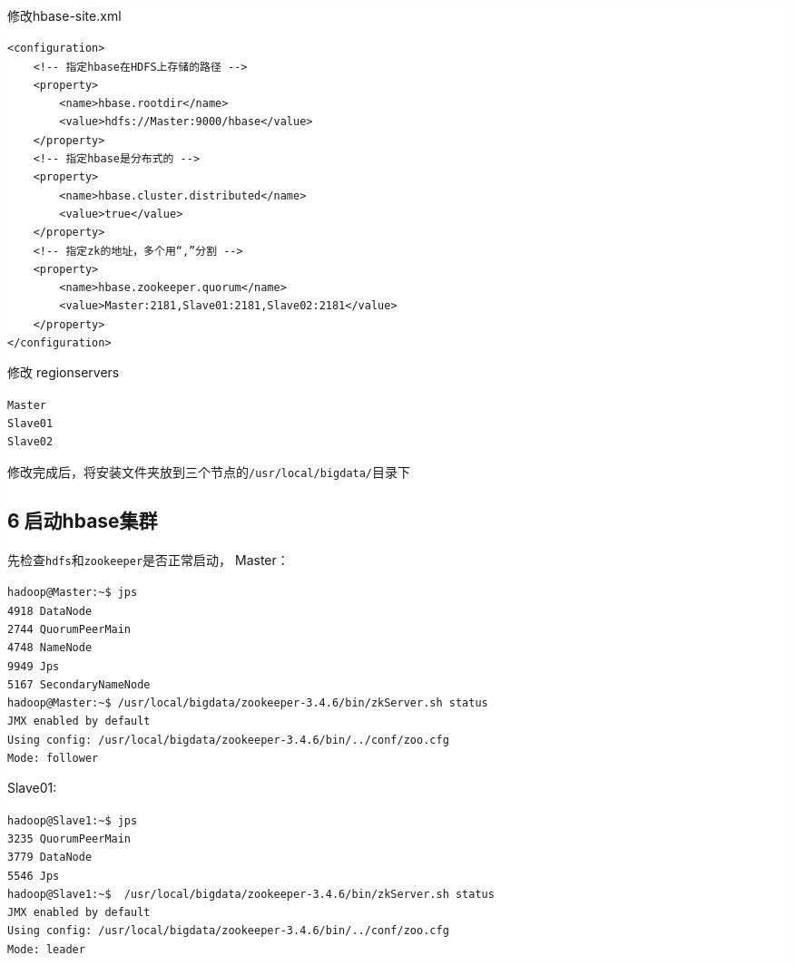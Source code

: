 修改hbase-site.xml
```
<configuration>
	<!-- 指定hbase在HDFS上存储的路径 -->
	<property>
		<name>hbase.rootdir</name>
		<value>hdfs://Master:9000/hbase</value>
	</property>
	<!-- 指定hbase是分布式的 -->
	<property>
		<name>hbase.cluster.distributed</name>
		<value>true</value>
	</property>
	<!-- 指定zk的地址，多个用“,”分割 -->
	<property>
		<name>hbase.zookeeper.quorum</name>
		<value>Master:2181,Slave01:2181,Slave02:2181</value>
	</property>
</configuration>
```
修改 regionservers
```
Master
Slave01
Slave02
```

修改完成后，将安装文件夹放到三个节点的`/usr/local/bigdata/`目录下

## 6 启动hbase集群

先检查`hdfs`和`zookeeper`是否正常启动，
Master：
```shell
hadoop@Master:~$ jps
4918 DataNode
2744 QuorumPeerMain
4748 NameNode
9949 Jps
5167 SecondaryNameNode
hadoop@Master:~$ /usr/local/bigdata/zookeeper-3.4.6/bin/zkServer.sh status
JMX enabled by default
Using config: /usr/local/bigdata/zookeeper-3.4.6/bin/../conf/zoo.cfg
Mode: follower

```
Slave01:
```shell
hadoop@Slave1:~$ jps
3235 QuorumPeerMain
3779 DataNode
5546 Jps
hadoop@Slave1:~$  /usr/local/bigdata/zookeeper-3.4.6/bin/zkServer.sh status
JMX enabled by default
Using config: /usr/local/bigdata/zookeeper-3.4.6/bin/../conf/zoo.cfg
Mode: leader

```
